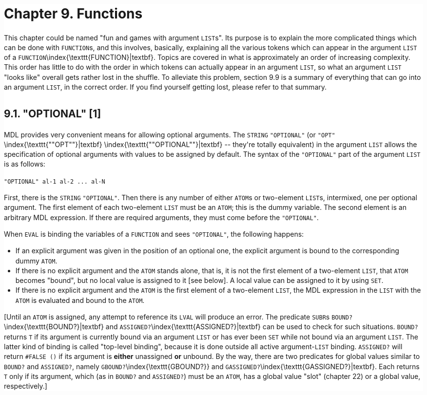 # Chapter 9. Functions

This chapter could be named "fun and games with argument `LIST`s". Its 
purpose is to explain the more complicated things which can be done 
with `FUNCTION`s, and this involves, basically, explaining all the 
various tokens which can appear in the argument `LIST` of a 
`FUNCTION`\index{\texttt{FUNCTION}|textbf}. Topics are covered in what is approximately an order of 
increasing complexity. This order has little to do with the order in 
which tokens can actually appear in an argument `LIST`, so what an 
argument `LIST` "looks like" overall gets rather lost in the shuffle. 
To alleviate this problem, section 9.9 is a summary of everything that 
can go into an argument `LIST`, in the correct order. If you find 
yourself getting lost, please refer to that summary.

## 9.1. "OPTIONAL" [1]

MDL provides very convenient means for allowing optional arguments. 
The `STRING` `"OPTIONAL"` (or `"OPT"` \index{\texttt{""OPT""}|textbf} \index{\texttt{""OPTIONAL""}|textbf} -- they're totally equivalent) 
in the argument `LIST` allows the specification of optional arguments 
with values to be assigned by default. The syntax of the `"OPTIONAL"` 
part of the argument `LIST` is as follows:

    "OPTIONAL" al-1 al-2 ... al-N

First, there is the `STRING` `"OPTIONAL"`. Then there is any number of 
either `ATOM`s or two-element `LIST`s, intermixed, one per optional 
argument. The first element of each two-element `LIST` must be an 
`ATOM`; this is the dummy variable. The second element is an arbitrary 
MDL expression. If there are required arguments, they must come before 
the `"OPTIONAL"`.

When `EVAL` is binding the variables of a `FUNCTION` and sees 
`"OPTIONAL"`, the following happens:

* If an explicit argument was given in the position of an optional 
one, the explicit argument is bound to the corresponding dummy `ATOM`.
* If there is no explicit argument and the `ATOM` stands alone, that 
is, it is not the first element of a two-element `LIST`, that `ATOM` 
becomes "bound", but no local value is assigned to it [see below]. A 
local value can be assigned to it by using `SET`.
* If there is no explicit argument and the `ATOM` is the first element 
of a two-element `LIST`, the MDL expression in the `LIST` with the 
`ATOM` is evaluated and bound to the `ATOM`.

[Until an `ATOM` is assigned, any attempt to reference its `LVAL` will 
produce an error. The predicate `SUBR`s `BOUND?`\index{\texttt{BOUND?}|textbf} and `ASSIGNED?`\index{\texttt{ASSIGNED?}|textbf} can 
be used to check for such situations. `BOUND?` returns `T` if its 
argument is currently bound via an argument `LIST` or has ever been 
`SET` while not bound via an argument `LIST`. The latter kind of 
binding is called "top-level binding", because it is done outside all 
active argument-`LIST` binding. `ASSIGNED?` will return `#FALSE ()` if 
its argument is **either** unassigned **or** unbound. By the way, 
there are two predicates for global values similar to `BOUND?` and 
`ASSIGNED?`, namely `GBOUND?`\index{\texttt{GBOUND?}} and `GASSIGNED?`\index{\texttt{GASSIGNED?}|textbf}. Each returns `T` only 
if its argument, which (as in `BOUND?` and `ASSIGNED?`) must be an 
`ATOM`, has a global value "slot" (chapter 22) or a global value, 
respectively.]
